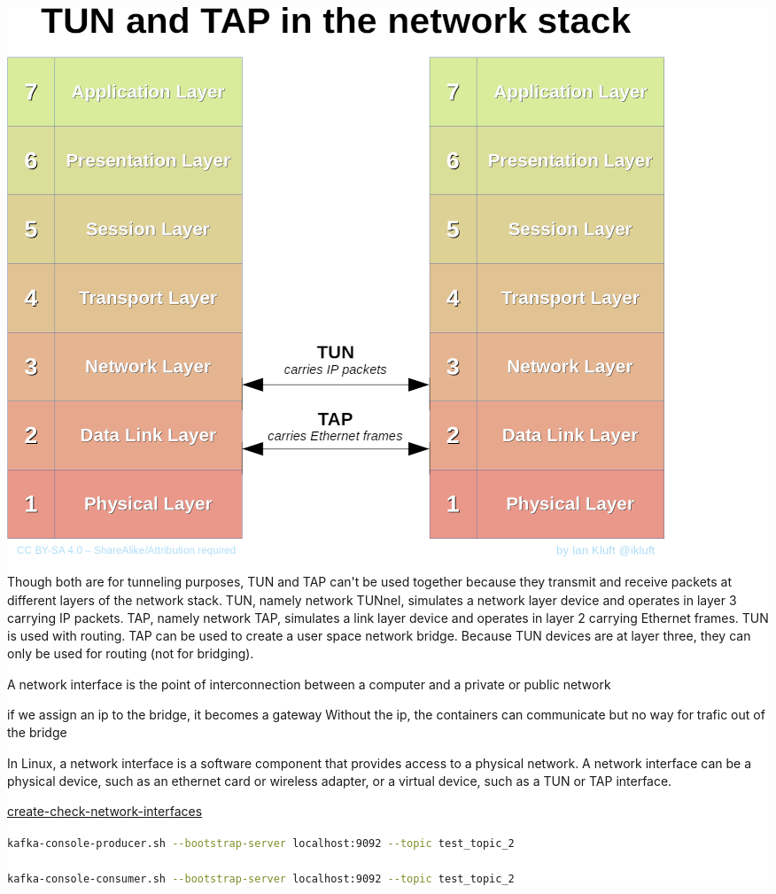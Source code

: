 ![alt text](image-27.png)

Though both are for tunneling purposes, TUN and TAP can't be used together because they transmit and receive packets at different layers of the network stack. TUN, namely network TUNnel, simulates a network layer device and operates in layer 3 carrying IP packets. TAP, namely network TAP, simulates a link layer device and operates in layer 2 carrying Ethernet frames. TUN is used with routing. TAP can be used to create a user space network bridge. Because TUN devices are at layer three, they can only be used for routing (not for bridging).

A network interface is the point of interconnection between a computer and a private or public network

if we assign an ip to the bridge, it becomes a gateway
Without the ip, the containers can communicate but no way for trafic out of the bridge

In Linux, a network interface is a software component that provides access to a physical network. A network interface can be a physical device, such as an ethernet card or wireless adapter, or a virtual device, such as a TUN or TAP interface.

[create-check-network-interfaces](https://www.baeldung.com/linux/create-check-network-interfaces)

```bash
kafka-console-producer.sh --bootstrap-server localhost:9092 --topic test_topic_2

kafka-console-consumer.sh --bootstrap-server localhost:9092 --topic test_topic_2

```
